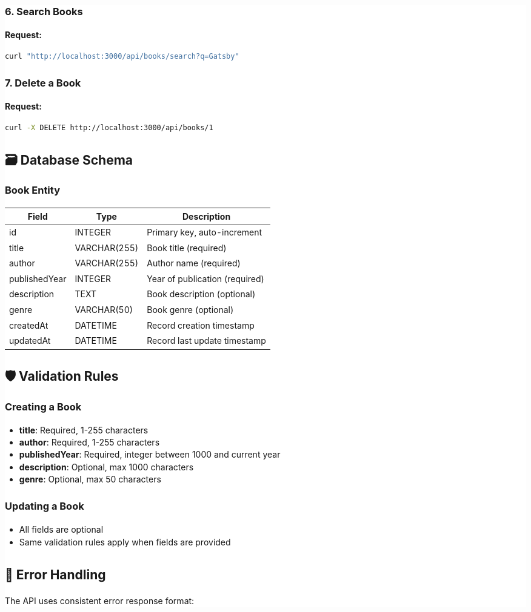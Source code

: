 ### 6. Search Books

**Request:**
```bash
curl "http://localhost:3000/api/books/search?q=Gatsby"
```

### 7. Delete a Book

**Request:**
```bash
curl -X DELETE http://localhost:3000/api/books/1
```

## 🗃️ Database Schema

### Book Entity

| Field | Type | Description |
|-------|------|-------------|
| id | INTEGER | Primary key, auto-increment |
| title | VARCHAR(255) | Book title (required) |
| author | VARCHAR(255) | Author name (required) |
| publishedYear | INTEGER | Year of publication (required) |
| description | TEXT | Book description (optional) |
| genre | VARCHAR(50) | Book genre (optional) |
| createdAt | DATETIME | Record creation timestamp |
| updatedAt | DATETIME | Record last update timestamp |

## 🛡️ Validation Rules

### Creating a Book
- **title**: Required, 1-255 characters
- **author**: Required, 1-255 characters
- **publishedYear**: Required, integer between 1000 and current year
- **description**: Optional, max 1000 characters
- **genre**: Optional, max 50 characters

### Updating a Book
- All fields are optional
- Same validation rules apply when fields are provided

## 🚨 Error Handling

The API uses consistent error response format:
